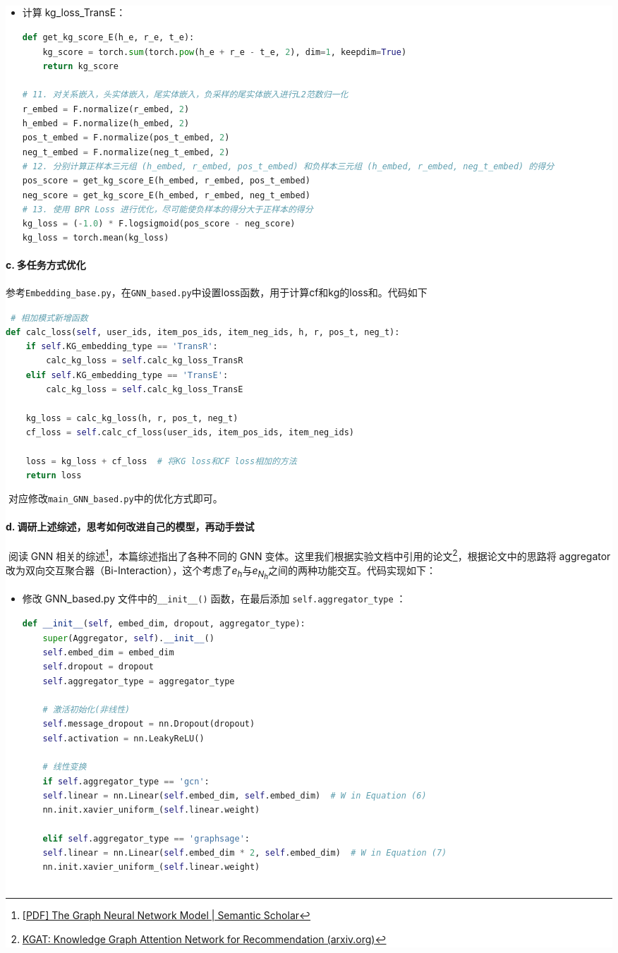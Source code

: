 * 计算 kg_loss_TransE：

  ```python
  def get_kg_score_E(h_e, r_e, t_e):
      kg_score = torch.sum(torch.pow(h_e + r_e - t_e, 2), dim=1, keepdim=True)
      return kg_score
  
  # 11. 对关系嵌入，头实体嵌入，尾实体嵌入，负采样的尾实体嵌入进行L2范数归一化
  r_embed = F.normalize(r_embed, 2)
  h_embed = F.normalize(h_embed, 2)
  pos_t_embed = F.normalize(pos_t_embed, 2)
  neg_t_embed = F.normalize(neg_t_embed, 2)
  # 12. 分别计算正样本三元组 (h_embed, r_embed, pos_t_embed) 和负样本三元组 (h_embed, r_embed, neg_t_embed) 的得分
  pos_score = get_kg_score_E(h_embed, r_embed, pos_t_embed)
  neg_score = get_kg_score_E(h_embed, r_embed, neg_t_embed)
  # 13. 使用 BPR Loss 进行优化，尽可能使负样本的得分大于正样本的得分
  kg_loss = (-1.0) * F.logsigmoid(pos_score - neg_score)
  kg_loss = torch.mean(kg_loss)
  ```

#### c. 多任务方式优化

​	参考`Embedding_base.py`，在`GNN_based.py`中设置loss函数，用于计算cf和kg的loss和。代码如下

```python
 # 相加模式新增函数
def calc_loss(self, user_ids, item_pos_ids, item_neg_ids, h, r, pos_t, neg_t):
    if self.KG_embedding_type == 'TransR':
        calc_kg_loss = self.calc_kg_loss_TransR
    elif self.KG_embedding_type == 'TransE':
        calc_kg_loss = self.calc_kg_loss_TransE

    kg_loss = calc_kg_loss(h, r, pos_t, neg_t)
    cf_loss = self.calc_cf_loss(user_ids, item_pos_ids, item_neg_ids)

    loss = kg_loss + cf_loss  # 将KG loss和CF loss相加的方法
    return loss
```

​	对应修改`main_GNN_based.py`中的优化方式即可。

#### d. 调研上述综述，思考如何改进自己的模型，再动手尝试

​	阅读 GNN 相关的综述[^1]，本篇综述指出了各种不同的 GNN 变体。这里我们根据实验文档中引用的论文[^2]，根据论文中的思路将 aggregator 改为双向交互聚合器（Bi-Interaction），这个考虑了$e_h$与$e_{N_h}$之间的两种功能交互。代码实现如下：

* 修改 GNN_based.py 文件中的`__init__()` 函数，在最后添加 `self.aggregator_type` ：

  ```python
  def __init__(self, embed_dim, dropout, aggregator_type):
      super(Aggregator, self).__init__()
      self.embed_dim = embed_dim
      self.dropout = dropout
      self.aggregator_type = aggregator_type
  
      # 激活初始化(非线性)
      self.message_dropout = nn.Dropout(dropout)
      self.activation = nn.LeakyReLU()
  
      # 线性变换
      if self.aggregator_type == 'gcn':
      self.linear = nn.Linear(self.embed_dim, self.embed_dim)  # W in Equation (6)
      nn.init.xavier_uniform_(self.linear.weight)
  
      elif self.aggregator_type == 'graphsage':
      self.linear = nn.Linear(self.embed_dim * 2, self.embed_dim)  # W in Equation (7)
      nn.init.xavier_uniform_(self.linear.weight)
  	
  ```

[^1]: [[PDF\] The Graph Neural Network Model | Semantic Scholar](https://www.semanticscholar.org/paper/The-Graph-Neural-Network-Model-Scarselli-Gori/3efd851140aa28e95221b55fcc5659eea97b172d)
[^2]: [KGAT: Knowledge Graph Attention Network for Recommendation (arxiv.org)](https://arxiv.org/pdf/1905.07854.pdf)